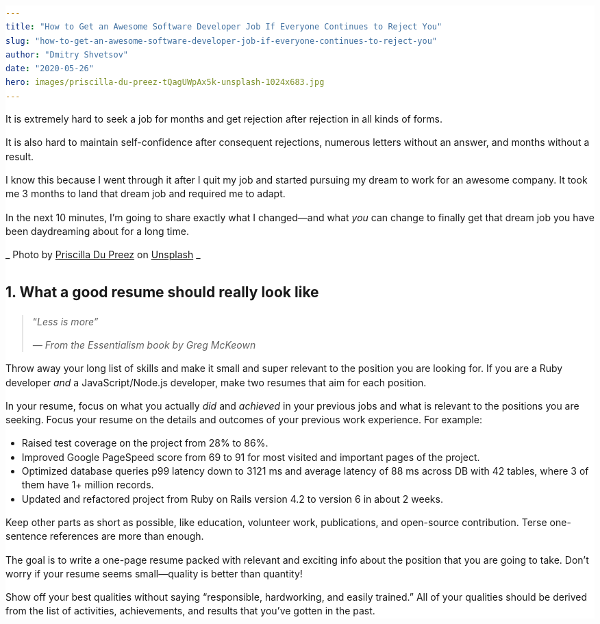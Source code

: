 ```yaml
---
title: "How to Get an Awesome Software Developer Job If Everyone Continues to Reject You"
slug: "how-to-get-an-awesome-software-developer-job-if-everyone-continues-to-reject-you"
author: "Dmitry Shvetsov"
date: "2020-05-26"
hero: images/priscilla-du-preez-tQagUWpAx5k-unsplash-1024x683.jpg
---
```


It is extremely hard to seek a job for months and get rejection after rejection in all kinds of forms.

It is also hard to maintain self-confidence after consequent rejections, numerous letters without an answer, and months without a result.

I know this because I went through it after I quit my job and started pursuing my dream to work for an awesome company. It took me 3 months to land that dream job and required me to adapt.

In the next 10 minutes, I’m going to share exactly what I changed—and what _you_ can change to finally get that dream job you have been daydreaming about for a long time.

_ Photo by [Priscilla Du Preez](https://unsplash.com/@priscilladupreez?utm_source=unsplash&utm_medium=referral&utm_content=creditCopyText) on [Unsplash](https://unsplash.com/?utm_source=unsplash&utm_medium=referral&utm_content=creditCopyText) _

## 1\. What a good resume should really look like

> “_Less is more”_
> 
> _— From the Essentialism book by Greg McKeown_

Throw away your long list of skills and make it small and super relevant to the position you are looking for. If you are a Ruby developer _and_ a JavaScript/Node.js developer, make two resumes that aim for each position.

In your resume, focus on what you actually _did_ and _achieved_ in your previous jobs and what is relevant to the positions you are seeking. Focus your resume on the details and outcomes of your previous work experience. For example:

- Raised test coverage on the project from 28% to 86%.
- Improved Google PageSpeed score from 69 to 91 for most visited and important pages of the project.
- Optimized database queries p99 latency down to 3121 ms and average latency of 88 ms across DB with 42 tables, where 3 of them have 1+ million records.
- Updated and refactored project from Ruby on Rails version 4.2 to version 6 in about 2 weeks.

Keep other parts as short as possible, like education, volunteer work, publications, and open-source contribution. Terse one-sentence references are more than enough.

The goal is to write a one-page resume packed with relevant and exciting info about the position that you are going to take. Don’t worry if your resume seems small—quality is better than quantity!

Show off your best qualities without saying “responsible, hardworking, and easily trained.” All of your qualities should be derived from the list of activities, achievements, and results that you’ve gotten in the past.
